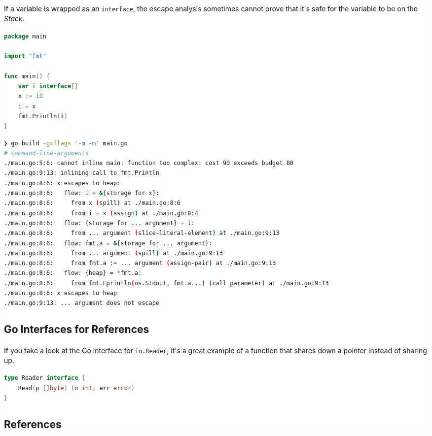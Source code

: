 If a variable is wrapped as an `interface`, the escape analysis sometimes cannot prove that it's safe for the variable
to be on the _Stack_.

```go
package main

import "fmt"

func main() {
	var i interface{}
	x := 10
	i = x
	fmt.Println(i)
}

```

```bash
❯ go build -gcflags '-m -m' main.go
# command-line-arguments
./main.go:5:6: cannot inline main: function too complex: cost 90 exceeds budget 80
./main.go:9:13: inlining call to fmt.Println
./main.go:8:6: x escapes to heap:
./main.go:8:6:   flow: i = &{storage for x}:
./main.go:8:6:     from x (spill) at ./main.go:8:6
./main.go:8:6:     from i = x (assign) at ./main.go:8:4
./main.go:8:6:   flow: {storage for ... argument} = i:
./main.go:8:6:     from ... argument (slice-literal-element) at ./main.go:9:13
./main.go:8:6:   flow: fmt.a = &{storage for ... argument}:
./main.go:8:6:     from ... argument (spill) at ./main.go:9:13
./main.go:8:6:     from fmt.a := ... argument (assign-pair) at ./main.go:9:13
./main.go:8:6:   flow: {heap} = *fmt.a:
./main.go:8:6:     from fmt.Fprintln(os.Stdout, fmt.a...) (call parameter) at ./main.go:9:13
./main.go:8:6: x escapes to heap
./main.go:9:13: ... argument does not escape

```

## Go Interfaces for References

If you take a look at the Go interface for `io.Reader`, it's a great example of a function that shares down a pointer
instead of sharing up.

```go
type Reader interface {
	Read(p []byte) (n int, err error)
}
```

## References
